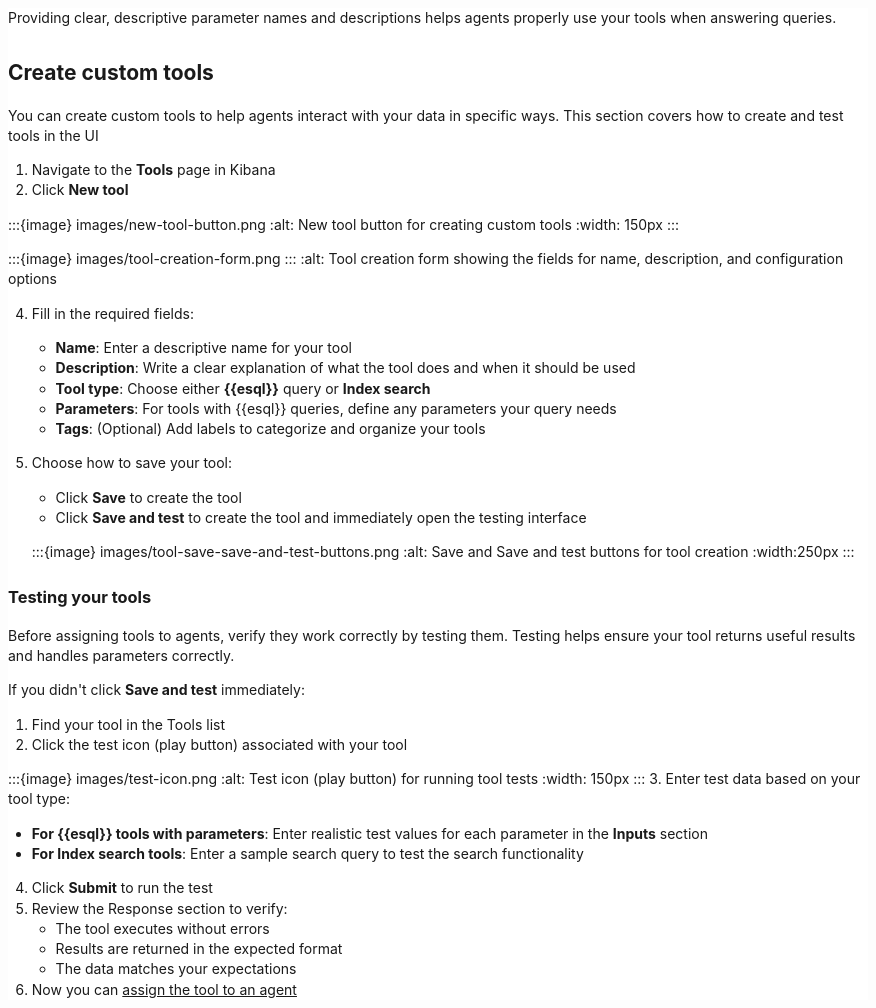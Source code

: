 Providing clear, descriptive parameter names and descriptions helps agents properly use your tools when answering queries.

## Create custom tools

You can create custom tools to help agents interact with your data in specific ways. This section covers how to create and test tools in the UI

1. Navigate to the **Tools** page in Kibana
2. Click **New tool**

  :::{image} images/new-tool-button.png
  :alt: New tool button for creating custom tools
  :width: 150px
  :::

:::{image} images/tool-creation-form.png
:::
:alt: Tool creation form showing the fields for name, description, and configuration options

4. Fill in the required fields:
   - **Name**: Enter a descriptive name for your tool
   - **Description**: Write a clear explanation of what the tool does and when it should be used
   - **Tool type**: Choose either **{{esql}}** query or **Index search**
   - **Parameters**: For tools with {{esql}} queries, define any parameters your query needs
   - **Tags**: (Optional) Add labels to categorize and organize your tools
5. Choose how to save your tool:
   - Click **Save** to create the tool
   - Click **Save and test** to create the tool and immediately open the testing interface

    :::{image} images/tool-save-save-and-test-buttons.png
    :alt: Save and Save and test buttons for tool creation
    :width:250px
    :::

### Testing your tools

Before assigning tools to agents, verify they work correctly by testing them. Testing helps ensure your tool returns useful results and handles parameters correctly.

If you didn't click **Save and test** immediately:

1. Find your tool in the Tools list
2. Click the test icon (play button) associated with your tool

:::{image} images/test-icon.png
:alt: Test icon (play button) for running tool tests
:width: 150px
:::
3. Enter test data based on your tool type:
   - **For {{esql}} tools with parameters**: Enter realistic test values for each parameter in the **Inputs** section
   - **For Index search tools**: Enter a sample search query to test the search functionality
4. Click **Submit** to run the test
5. Review the Response section to verify:
   - The tool executes without errors
   - Results are returned in the expected format
   - The data matches your expectations
7. Now you can [assign the tool to an agent](#assign-tools-to-agents)
